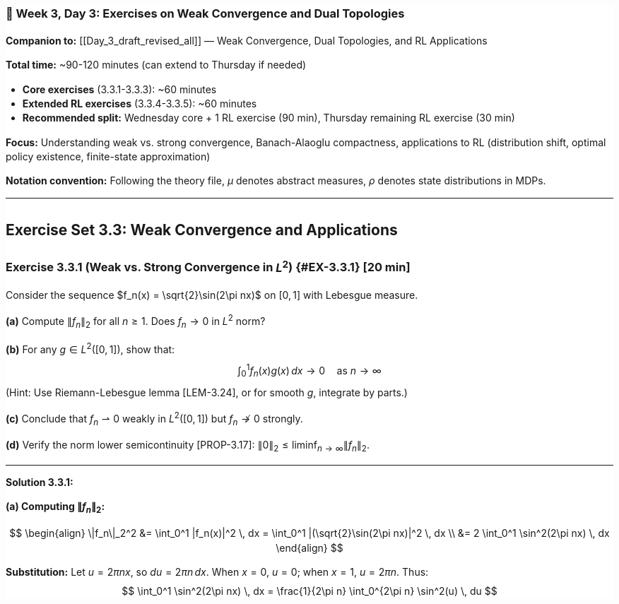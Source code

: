 ### 📘 Week 3, Day 3: Exercises on Weak Convergence and Dual Topologies

**Companion to:** [[Day_3_draft_revised_all]] — Weak Convergence, Dual Topologies, and RL Applications

**Total time:** ~90-120 minutes (can extend to Thursday if needed)
- **Core exercises** (3.3.1-3.3.3): ~60 minutes
- **Extended RL exercises** (3.3.4-3.3.5): ~60 minutes
- **Recommended split:** Wednesday core + 1 RL exercise (90 min), Thursday remaining RL exercise (30 min)

**Focus:** Understanding weak vs. strong convergence, Banach-Alaoglu compactness, applications to RL (distribution shift, optimal policy existence, finite-state approximation)

**Notation convention:** Following the theory file, $\mu$ denotes abstract measures, $\rho$ denotes state distributions in MDPs.

---

## **Exercise Set 3.3: Weak Convergence and Applications**

### **Exercise 3.3.1 (Weak vs. Strong Convergence in $L^2$)** {#EX-3.3.1} **[20 min]**

Consider the sequence $f_n(x) = \sqrt{2}\sin(2\pi nx)$ on $[0,1]$ with Lebesgue measure.

**(a)** Compute $\|f_n\|_2$ for all $n \geq 1$. Does $f_n \to 0$ in $L^2$ norm?

**(b)** For any $g \in L^2([0,1])$, show that:
$$
\int_0^1 f_n(x) g(x) \, dx \to 0 \quad \text{as } n \to \infty
$$
(Hint: Use Riemann-Lebesgue lemma [LEM-3.24], or for smooth $g$, integrate by parts.)

**(c)** Conclude that $f_n \rightharpoonup 0$ weakly in $L^2([0,1])$ but $f_n \not\to 0$ strongly.

**(d)** Verify the norm lower semicontinuity [PROP-3.17]: $\|0\|_2 \leq \liminf_{n \to \infty} \|f_n\|_2$.

---

**Solution 3.3.1:**

**(a) Computing $\|f_n\|_2$:**

$$
\begin{align}
\|f_n\|_2^2 &= \int_0^1 |f_n(x)|^2 \, dx = \int_0^1 |(\sqrt{2}\sin(2\pi nx)|^2 \, dx \\
&= 2 \int_0^1 \sin^2(2\pi nx) \, dx
\end{align}
$$

**Substitution:** Let $u = 2\pi nx$, so $du = 2\pi n \, dx$. When $x = 0$, $u = 0$; when $x = 1$, $u = 2\pi n$. Thus:
$$
\int_0^1 \sin^2(2\pi nx) \, dx = \frac{1}{2\pi n} \int_0^{2\pi n} \sin^2(u) \, du
$$

